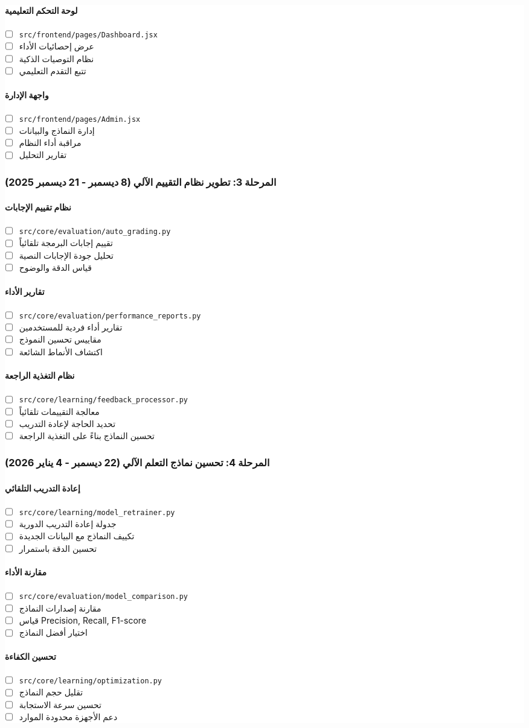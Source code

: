 #### لوحة التحكم التعليمية
- [ ] `src/frontend/pages/Dashboard.jsx`
- [ ] عرض إحصائيات الأداء
- [ ] نظام التوصيات الذكية
- [ ] تتبع التقدم التعليمي

#### واجهة الإدارة
- [ ] `src/frontend/pages/Admin.jsx`
- [ ] إدارة النماذج والبيانات
- [ ] مراقبة أداء النظام
- [ ] تقارير التحليل

### المرحلة 3: تطوير نظام التقييم الآلي (8 ديسمبر - 21 ديسمبر 2025)

#### نظام تقييم الإجابات
- [ ] `src/core/evaluation/auto_grading.py`
- [ ] تقييم إجابات البرمجة تلقائياً
- [ ] تحليل جودة الإجابات النصية
- [ ] قياس الدقة والوضوح

#### تقارير الأداء
- [ ] `src/core/evaluation/performance_reports.py`
- [ ] تقارير أداء فردية للمستخدمين
- [ ] مقاييس تحسين النموذج
- [ ] اكتشاف الأنماط الشائعة

#### نظام التغذية الراجعة
- [ ] `src/core/learning/feedback_processor.py`
- [ ] معالجة التقييمات تلقائياً
- [ ] تحديد الحاجة لإعادة التدريب
- [ ] تحسين النماذج بناءً على التغذية الراجعة

### المرحلة 4: تحسين نماذج التعلم الآلي (22 ديسمبر - 4 يناير 2026)

#### إعادة التدريب التلقائي
- [ ] `src/core/learning/model_retrainer.py`
- [ ] جدولة إعادة التدريب الدورية
- [ ] تكييف النماذج مع البيانات الجديدة
- [ ] تحسين الدقة باستمرار

#### مقارنة الأداء
- [ ] `src/core/evaluation/model_comparison.py`
- [ ] مقارنة إصدارات النماذج
- [ ] قياس Precision, Recall, F1-score
- [ ] اختيار أفضل النماذج

#### تحسين الكفاءة
- [ ] `src/core/learning/optimization.py`
- [ ] تقليل حجم النماذج
- [ ] تحسين سرعة الاستجابة
- [ ] دعم الأجهزة محدودة الموارد
